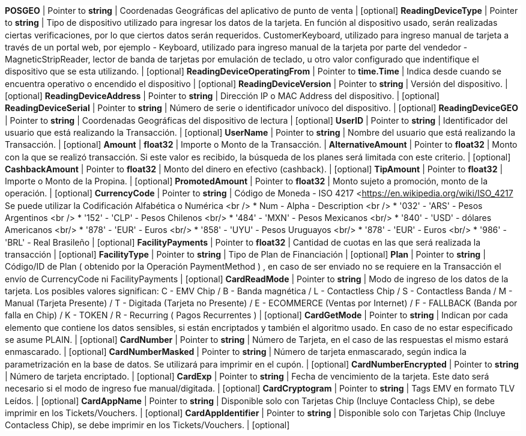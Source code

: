 **POSGEO** | Pointer to **string** | Coordenadas Geográficas del aplicativo de punto de venta | [optional] 
**ReadingDeviceType** | Pointer to **string** | Tipo de dispositivo utilizado para ingresar los datos de la tarjeta. En función al dispositivo usado, serán realizadas ciertas verificaciones, por lo que ciertos datos serán requeridos. CustomerKeyboard, utilizado para ingreso manual de tarjeta a través de un portal web, por ejemplo - Keyboard, utilizado para ingreso manual de la tarjeta por parte del vendedor - MagneticStripReader, lector de banda de tarjetas por emulación de teclado, u otro valor configurado  que indentifique el dispositivo que se esta utilizando. | [optional] 
**ReadingDeviceOperatingFrom** | Pointer to **time.Time** | Indica desde cuando se encuentra operativo o encendido el dispositivo | [optional] 
**ReadingDeviceVersion** | Pointer to **string** | Versión del dispositivo. | [optional] 
**ReadingDeviceAddress** | Pointer to **string** | Dirección IP o MAC Address del dispositivo. | [optional] 
**ReadingDeviceSerial** | Pointer to **string** | Número de serie o identificador unívoco del dispositivo. | [optional] 
**ReadingDeviceGEO** | Pointer to **string** | Coordenadas Geográficas del dispositivo de lectura | [optional] 
**UserID** | Pointer to **string** | Identificador del usuario que está realizando la Transacción. | [optional] 
**UserName** | Pointer to **string** | Nombre del usuario que está realizando la Transacción. | [optional] 
**Amount** | **float32** | Importe o Monto de la Transacción. | 
**AlternativeAmount** | Pointer to **float32** | Monto con la que se realizó transacción. Si este valor es recibido, la búsqueda de los planes será limitada con este criterio. | [optional] 
**CashbackAmount** | Pointer to **float32** | Monto del dinero en efectivo (cashback). | [optional] 
**TipAmount** | Pointer to **float32** | Importe o Monto de la Propina. | [optional] 
**PromotedAmount** | Pointer to **float32** | Monto sujeto a promoción, monto de la operación. | [optional] 
**CurrencyCode** | Pointer to **string** | Código de Moneda - ISO 4217 &lt;https://en.wikipedia.org/wiki/ISO_4217 Se puede utilizar la Codificación Alfabética o Numérica &lt;br /&gt;   * Num   - Alpha - Description &lt;br /&gt;   * &#39;032&#39; - &#39;ARS&#39; - Pesos Argentinos &lt;br /&gt;   * &#39;152&#39; - &#39;CLP&#39; - Pesos Chilenos &lt;br/&gt;   * &#39;484&#39; - &#39;MXN&#39; - Pesos Mexicanos &lt;br/&gt;   * &#39;840&#39; - &#39;USD&#39; - dólares Americanos &lt;br/&gt;   * &#39;878&#39; - &#39;EUR&#39; - Euros &lt;br/&gt;   * &#39;858&#39; - &#39;UYU&#39; - Pesos Uruguayos &lt;br/&gt;   * &#39;878&#39; - &#39;EUR&#39; - Euros &lt;br/&gt;   * &#39;986&#39; - &#39;BRL&#39; - Real Brasileño | [optional] 
**FacilityPayments** | Pointer to **float32** | Cantidad de cuotas en las que será realizada la transacción | [optional] 
**FacilityType** | Pointer to **string** | Tipo de Plan de Financiación | [optional] 
**Plan** | Pointer to **string** | Código/ID de Plan ( obtenido por la Operación PaymentMethod ) , en caso de ser enviado no se requiere en la Transacción el envío de CurrencyCode ni FacilityPayments | [optional] 
**CardReadMode** | Pointer to **string** | Modo de ingreso de los datos de la tarjeta. Los posibles valores significan: C - EMV Chip / B - Banda magnética / L - Contactless Chip / S - Contactless Banda / M - Manual (Tarjeta Presente) / T - Digitada (Tarjeta no Presente) / E - ECOMMERCE (Ventas por Internet)  / F - FALLBACK (Banda por falla en Chip) / K - TOKEN / R - Recurring ( Pagos Recurrentes ) | [optional] 
**CardGetMode** | Pointer to **string** | Indican por cada elemento que contiene los datos sensibles, si están encriptados  y también el algoritmo usado. En caso de no estar especificado se asume PLAIN. | [optional] 
**CardNumber** | Pointer to **string** | Número de Tarjeta, en el caso de las respuestas el mismo estará enmascarado. | [optional] 
**CardNumberMasked** | Pointer to **string** | Número de tarjeta enmascarado, según indica la parametrización en la base de datos. Se utilizará para imprimir en el cupón.    | [optional] 
**CardNumberEncrypted** | Pointer to **string** | Número de tarjeta encriptado.                        | [optional] 
**CardExp** | Pointer to **string** | Fecha de vencimiento de la tarjeta. Este dato será necesario si el modo de ingreso fue manual/digitada. | [optional] 
**CardCryptogram** | Pointer to **string** | Tags EMV en formato TLV Leídos. | [optional] 
**CardAppName** | Pointer to **string** | Disponible solo con Tarjetas Chip (Incluye Contacless Chip), se debe imprimir en los Tickets/Vouchers. | [optional] 
**CardAppIdentifier** | Pointer to **string** | Disponible solo con Tarjetas Chip (Incluye Contacless Chip), se debe imprimir en los Tickets/Vouchers. | [optional] 
